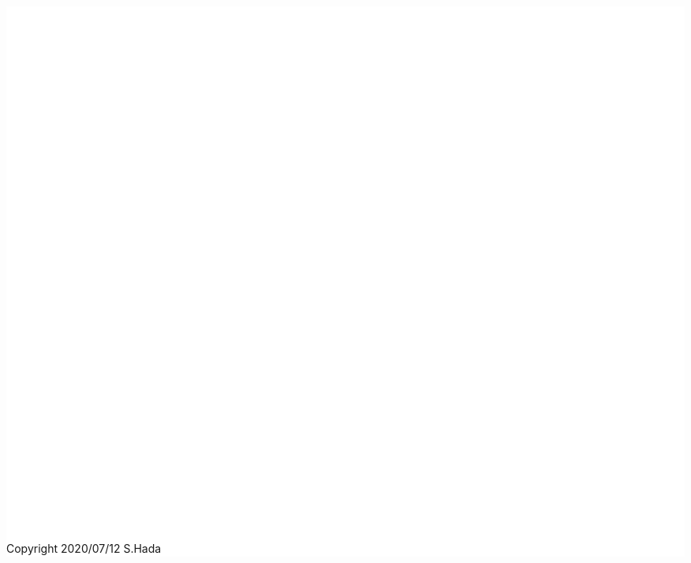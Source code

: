 
<br><br><br><br><br><br><br><br><br><br><br><br><br><br><br><br><br><br><br><br><br><br><br><br><br><br><br><br><br><br>


<script src="https://code.jquery.com/jquery-1.12.4.min.js" type="text/javascript"></script>
<script src="https://cdnjs.cloudflare.com/ajax/libs/lightbox2/2.7.1/js/lightbox.min.js" type="text/javascript"></script>

<br><br>

<script type='text/javascript' src='https://torokoid.github.io/shiba/jquery.js?ver=1.12.4'></script>
<script src="https://torokoid.github.io/shiba/jquery.goup.min.js"></script>
<script src="https://torokoid.github.io/shiba/my.js"></script> 


 <footer>
 <span class="white">Copyright 2020/07/12 S.Hada</span>
 </footer>
